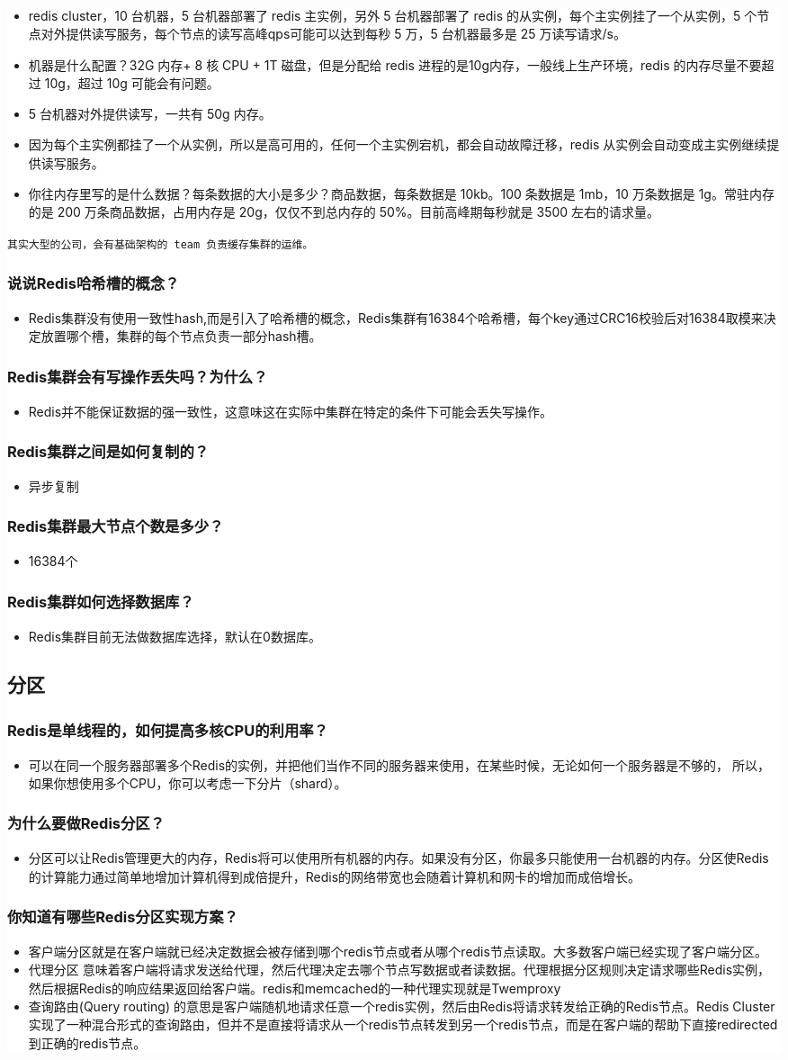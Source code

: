*   redis cluster，10 台机器，5 台机器部署了 redis 主实例，另外 5 台机器部署了 redis 的从实例，每个主实例挂了一个从实例，5 个节点对外提供读写服务，每个节点的读写高峰qps可能可以达到每秒 5 万，5 台机器最多是 25 万读写请求/s。

*   机器是什么配置？32G 内存+ 8 核 CPU + 1T 磁盘，但是分配给 redis 进程的是10g内存，一般线上生产环境，redis 的内存尽量不要超过 10g，超过 10g 可能会有问题。

*   5 台机器对外提供读写，一共有 50g 内存。

*   因为每个主实例都挂了一个从实例，所以是高可用的，任何一个主实例宕机，都会自动故障迁移，redis 从实例会自动变成主实例继续提供读写服务。

*   你往内存里写的是什么数据？每条数据的大小是多少？商品数据，每条数据是 10kb。100 条数据是 1mb，10 万条数据是 1g。常驻内存的是 200 万条商品数据，占用内存是 20g，仅仅不到总内存的 50%。目前高峰期每秒就是 3500 左右的请求量。

`其实大型的公司，会有基础架构的 team 负责缓存集群的运维。`

### 说说Redis哈希槽的概念？

*   Redis集群没有使用一致性hash,而是引入了哈希槽的概念，Redis集群有16384个哈希槽，每个key通过CRC16校验后对16384取模来决定放置哪个槽，集群的每个节点负责一部分hash槽。

### Redis集群会有写操作丢失吗？为什么？

*   Redis并不能保证数据的强一致性，这意味这在实际中集群在特定的条件下可能会丢失写操作。

### Redis集群之间是如何复制的？

*   异步复制

### Redis集群最大节点个数是多少？

*   16384个

### Redis集群如何选择数据库？

*   Redis集群目前无法做数据库选择，默认在0数据库。

## 分区

### Redis是单线程的，如何提高多核CPU的利用率？

*   可以在同一个服务器部署多个Redis的实例，并把他们当作不同的服务器来使用，在某些时候，无论如何一个服务器是不够的， 所以，如果你想使用多个CPU，你可以考虑一下分片（shard）。

### 为什么要做Redis分区？

*   分区可以让Redis管理更大的内存，Redis将可以使用所有机器的内存。如果没有分区，你最多只能使用一台机器的内存。分区使Redis的计算能力通过简单地增加计算机得到成倍提升，Redis的网络带宽也会随着计算机和网卡的增加而成倍增长。

### 你知道有哪些Redis分区实现方案？

*   客户端分区就是在客户端就已经决定数据会被存储到哪个redis节点或者从哪个redis节点读取。大多数客户端已经实现了客户端分区。
*   代理分区 意味着客户端将请求发送给代理，然后代理决定去哪个节点写数据或者读数据。代理根据分区规则决定请求哪些Redis实例，然后根据Redis的响应结果返回给客户端。redis和memcached的一种代理实现就是Twemproxy
*   查询路由(Query routing) 的意思是客户端随机地请求任意一个redis实例，然后由Redis将请求转发给正确的Redis节点。Redis Cluster实现了一种混合形式的查询路由，但并不是直接将请求从一个redis节点转发到另一个redis节点，而是在客户端的帮助下直接redirected到正确的redis节点。
